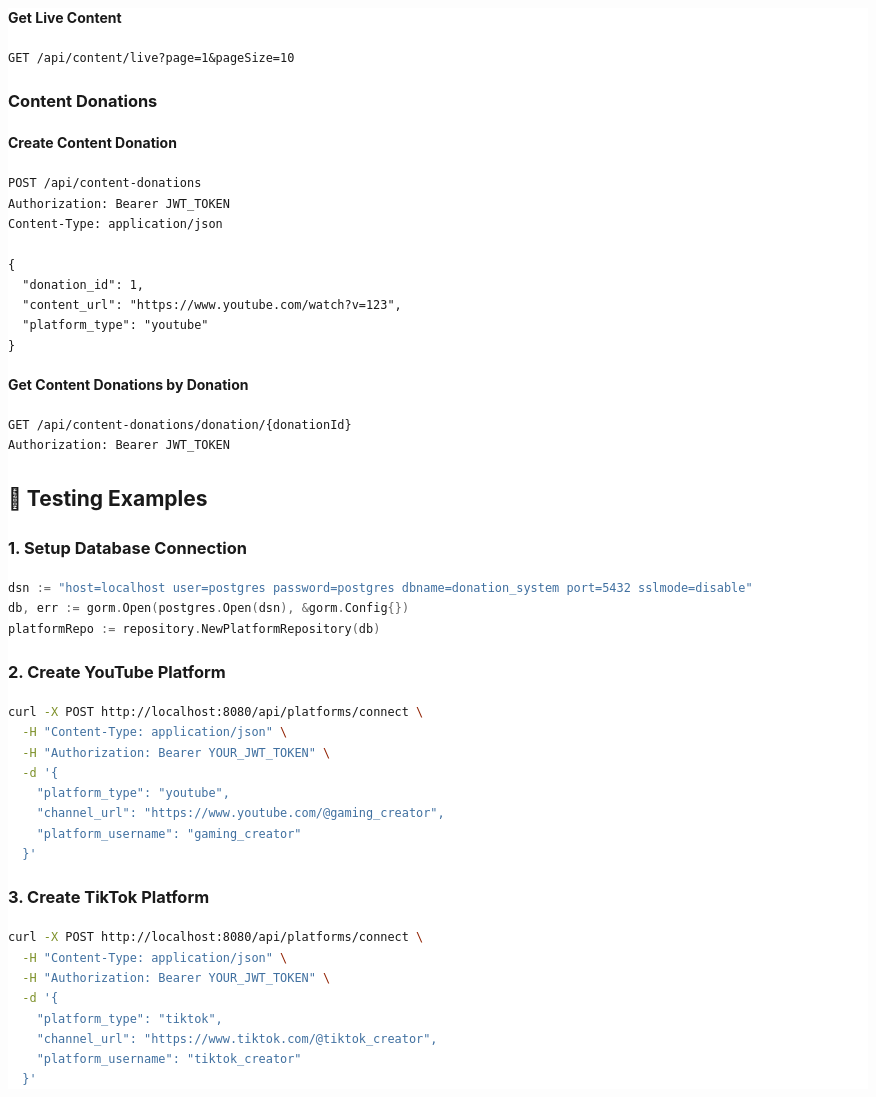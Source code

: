 #### **Get Live Content**
```http
GET /api/content/live?page=1&pageSize=10
```

### **Content Donations**

#### **Create Content Donation**
```http
POST /api/content-donations
Authorization: Bearer JWT_TOKEN
Content-Type: application/json

{
  "donation_id": 1,
  "content_url": "https://www.youtube.com/watch?v=123",
  "platform_type": "youtube"
}
```

#### **Get Content Donations by Donation**
```http
GET /api/content-donations/donation/{donationId}
Authorization: Bearer JWT_TOKEN
```

## 🧪 **Testing Examples**

### **1. Setup Database Connection**
```go
dsn := "host=localhost user=postgres password=postgres dbname=donation_system port=5432 sslmode=disable"
db, err := gorm.Open(postgres.Open(dsn), &gorm.Config{})
platformRepo := repository.NewPlatformRepository(db)
```

### **2. Create YouTube Platform**
```bash
curl -X POST http://localhost:8080/api/platforms/connect \
  -H "Content-Type: application/json" \
  -H "Authorization: Bearer YOUR_JWT_TOKEN" \
  -d '{
    "platform_type": "youtube",
    "channel_url": "https://www.youtube.com/@gaming_creator",
    "platform_username": "gaming_creator"
  }'
```

### **3. Create TikTok Platform**
```bash
curl -X POST http://localhost:8080/api/platforms/connect \
  -H "Content-Type: application/json" \
  -H "Authorization: Bearer YOUR_JWT_TOKEN" \
  -d '{
    "platform_type": "tiktok",
    "channel_url": "https://www.tiktok.com/@tiktok_creator",
    "platform_username": "tiktok_creator"
  }'
```
